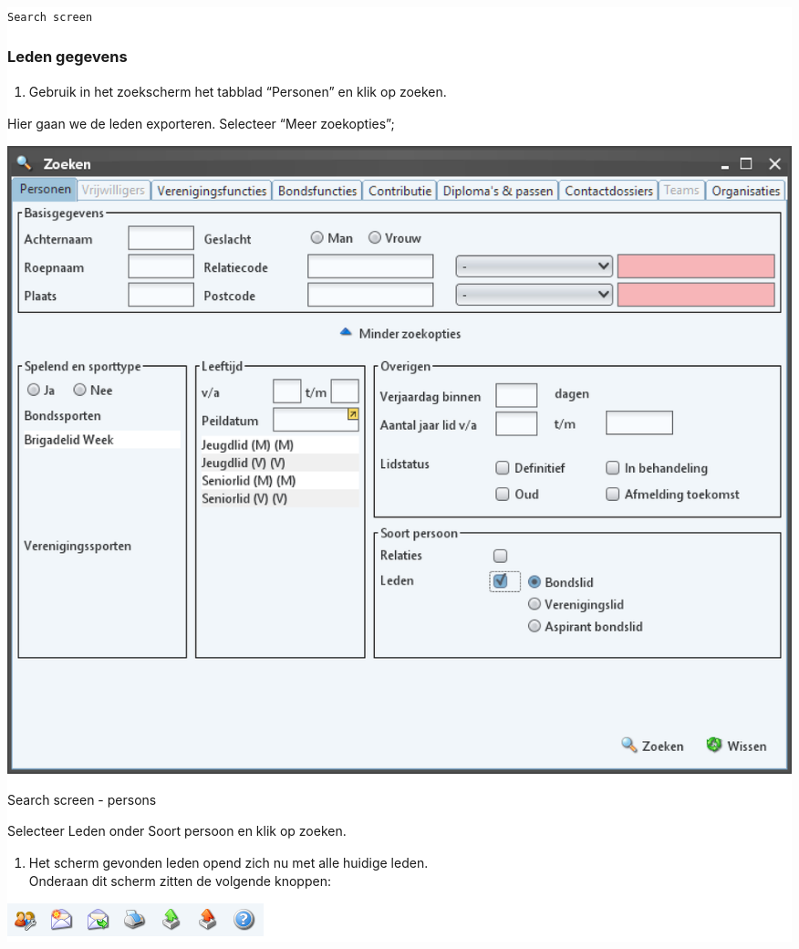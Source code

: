     Search screen

### Leden gegevens

1.  Gebruik in het zoekscherm het tabblad “Personen” en klik op zoeken.

   Hier gaan we de leden exporteren. Selecteer “Meer zoekopties”;

![Search screen - persons](../../assets/screenshots/externalmembershipadministration/search-persons.png)


   Search screen - persons

   Selecteer Leden onder Soort persoon en klik op zoeken.

1.  Het scherm gevonden leden opend zich nu met alle huidige leden.  
    Onderaan dit scherm zitten de volgende knoppen:

![Icons set](../../assets/screenshots/externalmembershipadministration/icons-set.png)
